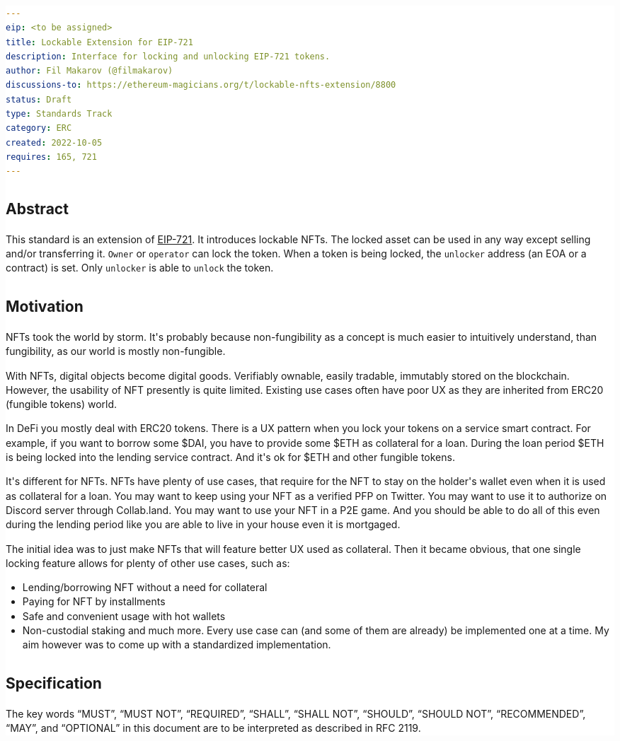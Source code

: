 ```yaml
---
eip: <to be assigned>
title: Lockable Extension for EIP-721
description: Interface for locking and unlocking EIP-721 tokens.
author: Fil Makarov (@filmakarov)
discussions-to: https://ethereum-magicians.org/t/lockable-nfts-extension/8800
status: Draft
type: Standards Track
category: ERC
created: 2022-10-05
requires: 165, 721
---
```


## Abstract
This standard is an extension of [EIP-721](./eip-721.md). It introduces lockable NFTs. The locked asset can be used in any way except selling and/or transferring it. `Owner` or `operator` can lock the token. When a token is being locked, the `unlocker` address (an EOA or a contract) is set. Only `unlocker` is able to `unlock` the token. 

## Motivation
NFTs took the world by storm. It's probably because non-fungibility as a concept is much easier to intuitively understand, than fungibility, as our world is mostly non-fungible.

With NFTs, digital objects become digital goods. Verifiably ownable, easily tradable, immutably stored on the blockchain. However, the usability of NFT presently is quite limited. Existing use cases often have poor UX as they are inherited from ERC20 (fungible tokens) world.

In DeFi you mostly deal with ERC20 tokens. There is a UX pattern when you lock your tokens on a service smart contract. For example, if you want to borrow some $DAI, you have to provide some $ETH as collateral for a loan. During the loan period $ETH is being locked into the lending service contract. And it's ok for $ETH and other fungible tokens.

It's different for NFTs. NFTs have plenty of use cases, that require for the NFT to stay on the holder's wallet even when it is used as collateral for a loan. You may want to keep using your NFT as a verified PFP on Twitter. You may want to use it to authorize on Discord server through Collab.land. You may want to use your NFT in a P2E game. And you should be able to do all of this even during the lending period like you are able to live in your house even it is mortgaged.

The initial idea was to just make NFTs that will feature better UX used as collateral. Then it became obvious, that one single locking feature allows for plenty of other use cases, such as:
* Lending/borrowing NFT without a need for collateral
* Paying for NFT by installments
* Safe and convenient usage with hot wallets
* Non-custodial staking and much more. 
Every use case can (and some of them are already) be implemented one at a time. My aim however was to come up with a standardized implementation.

## Specification
The key words “MUST”, “MUST NOT”, “REQUIRED”, “SHALL”, “SHALL NOT”, “SHOULD”, “SHOULD NOT”, “RECOMMENDED”, “MAY”, and “OPTIONAL” in this document are to be interpreted as described in RFC 2119.
